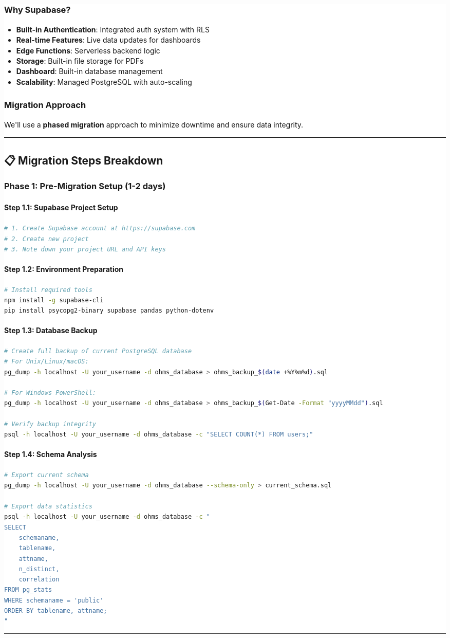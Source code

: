### **Why Supabase?**
- **Built-in Authentication**: Integrated auth system with RLS
- **Real-time Features**: Live data updates for dashboards
- **Edge Functions**: Serverless backend logic
- **Storage**: Built-in file storage for PDFs
- **Dashboard**: Built-in database management
- **Scalability**: Managed PostgreSQL with auto-scaling

### **Migration Approach**
We'll use a **phased migration** approach to minimize downtime and ensure data integrity.

---

## 📋 **Migration Steps Breakdown**

### **Phase 1: Pre-Migration Setup (1-2 days)**

#### **Step 1.1: Supabase Project Setup**
```bash
# 1. Create Supabase account at https://supabase.com
# 2. Create new project
# 3. Note down your project URL and API keys
```

#### **Step 1.2: Environment Preparation**
```bash
# Install required tools
npm install -g supabase-cli
pip install psycopg2-binary supabase pandas python-dotenv
```

#### **Step 1.3: Database Backup**
```bash
# Create full backup of current PostgreSQL database
# For Unix/Linux/macOS:
pg_dump -h localhost -U your_username -d ohms_database > ohms_backup_$(date +%Y%m%d).sql

# For Windows PowerShell:
pg_dump -h localhost -U your_username -d ohms_database > ohms_backup_$(Get-Date -Format "yyyyMMdd").sql

# Verify backup integrity
psql -h localhost -U your_username -d ohms_database -c "SELECT COUNT(*) FROM users;"
```

#### **Step 1.4: Schema Analysis**
```bash
# Export current schema
pg_dump -h localhost -U your_username -d ohms_database --schema-only > current_schema.sql

# Export data statistics
psql -h localhost -U your_username -d ohms_database -c "
SELECT 
    schemaname,
    tablename,
    attname,
    n_distinct,
    correlation
FROM pg_stats 
WHERE schemaname = 'public'
ORDER BY tablename, attname;
"
```

---
